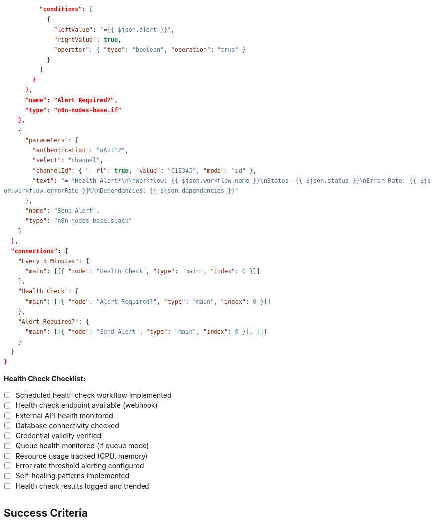 ```json
          "conditions": [
            {
              "leftValue": "={{ $json.alert }}",
              "rightValue": true,
              "operator": { "type": "boolean", "operation": "true" }
            }
          ]
        }
      },
      "name": "Alert Required?",
      "type": "n8n-nodes-base.if"
    },
    {
      "parameters": {
        "authentication": "oAuth2",
        "select": "channel",
        "channelId": { "__rl": true, "value": "C12345", "mode": "id" },
        "text": "= *Health Alert*\n\nWorkflow: {{ $json.workflow.name }}\nStatus: {{ $json.status }}\nError Rate: {{ $json.workflow.errorRate }}%\nDependencies: {{ $json.dependencies }}"
      },
      "name": "Send Alert",
      "type": "n8n-nodes-base.slack"
    }
  ],
  "connections": {
    "Every 5 Minutes": {
      "main": [[{ "node": "Health Check", "type": "main", "index": 0 }]]
    },
    "Health Check": {
      "main": [[{ "node": "Alert Required?", "type": "main", "index": 0 }]]
    },
    "Alert Required?": {
      "main": [[{ "node": "Send Alert", "type": "main", "index": 0 }], []]
    }
  }
}
```

**Health Check Checklist:**
- [ ] Scheduled health check workflow implemented
- [ ] Health check endpoint available (webhook)
- [ ] External API health monitored
- [ ] Database connectivity checked
- [ ] Credential validity verified
- [ ] Queue health monitored (if queue mode)
- [ ] Resource usage tracked (CPU, memory)
- [ ] Error rate threshold alerting configured
- [ ] Self-healing patterns implemented
- [ ] Health check results logged and trended

## Success Criteria
